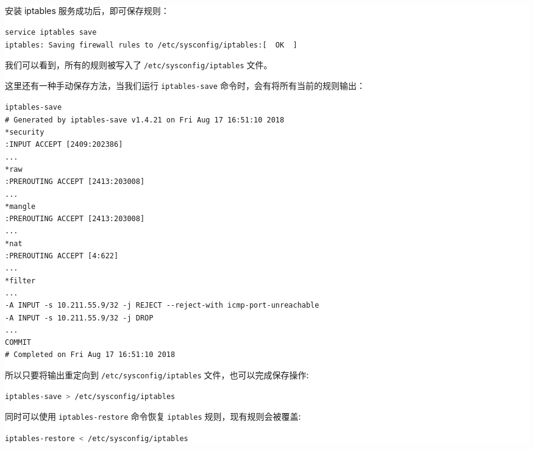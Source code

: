 安装 iptables 服务成功后，即可保存规则：
```bash
service iptables save
iptables: Saving firewall rules to /etc/sysconfig/iptables:[  OK  ]
```

我们可以看到，所有的规则被写入了 `/etc/sysconfig/iptables` 文件。

这里还有一种手动保存方法，当我们运行 `iptables-save` 命令时，会有将所有当前的规则输出：
```bash{1}
iptables-save
# Generated by iptables-save v1.4.21 on Fri Aug 17 16:51:10 2018
*security
:INPUT ACCEPT [2409:202386]
...
*raw
:PREROUTING ACCEPT [2413:203008]
...
*mangle
:PREROUTING ACCEPT [2413:203008]
...
*nat
:PREROUTING ACCEPT [4:622]
...
*filter
...
-A INPUT -s 10.211.55.9/32 -j REJECT --reject-with icmp-port-unreachable
-A INPUT -s 10.211.55.9/32 -j DROP
...
COMMIT
# Completed on Fri Aug 17 16:51:10 2018
```

所以只要将输出重定向到 `/etc/sysconfig/iptables` 文件，也可以完成保存操作:
```bash
iptables-save > /etc/sysconfig/iptables
```

同时可以使用 `iptables-restore` 命令恢复 `iptables` 规则，现有规则会被覆盖:
```bash
iptables-restore < /etc/sysconfig/iptables
```
